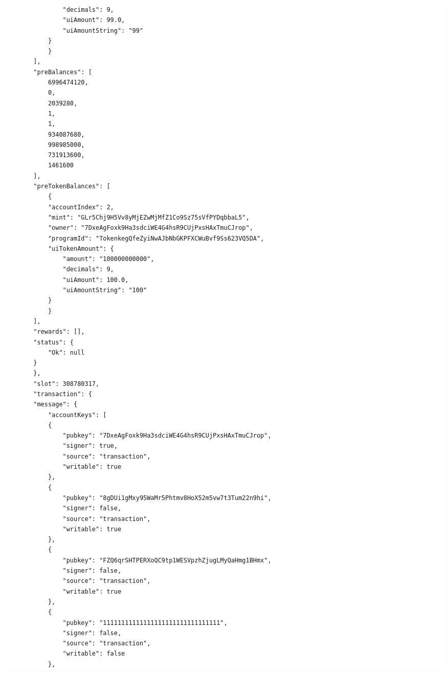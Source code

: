                     "decimals": 9,
                    "uiAmount": 99.0,
                    "uiAmountString": "99"
                }
                }
            ],
            "preBalances": [
                6996474120,
                0,
                2039280,
                1,
                1,
                934087680,
                998985000,
                731913600,
                1461600
            ],
            "preTokenBalances": [
                {
                "accountIndex": 2,
                "mint": "GLr5Chj9H5Vv8yMjEZwMjMfZ1Co9Sz75sVfPYDqbbaL5",
                "owner": "7DxeAgFoxk9Ha3sdciWE4G4hsR9CUjPxsHAxTmuCJrop",
                "programId": "TokenkegQfeZyiNwAJbNbGKPFXCWuBvf9Ss623VQ5DA",
                "uiTokenAmount": {
                    "amount": "100000000000",
                    "decimals": 9,
                    "uiAmount": 100.0,
                    "uiAmountString": "100"
                }
                }
            ],
            "rewards": [],
            "status": {
                "Ok": null
            }
            },
            "slot": 308780317,
            "transaction": {
            "message": {
                "accountKeys": [
                {
                    "pubkey": "7DxeAgFoxk9Ha3sdciWE4G4hsR9CUjPxsHAxTmuCJrop",
                    "signer": true,
                    "source": "transaction",
                    "writable": true
                },
                {
                    "pubkey": "8gDUi1gMxy95WaMr5Phtmv8HoX52m5vw7t3Tum22n9hi",
                    "signer": false,
                    "source": "transaction",
                    "writable": true
                },
                {
                    "pubkey": "FZQ6qrSHTPERXoQC9tp1WESVpzhZjugLMyQaHmg1BHmx",
                    "signer": false,
                    "source": "transaction",
                    "writable": true
                },
                {
                    "pubkey": "11111111111111111111111111111111",
                    "signer": false,
                    "source": "transaction",
                    "writable": false
                },